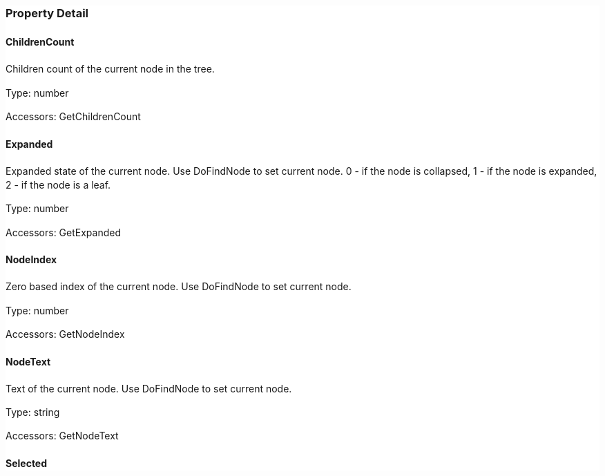 

	
### Property Detail
		
<a name="ChildrenCount"></a>
#### ChildrenCount


Children count of the current node in the tree.

			
	
			
Type: number
			
			
Accessors: GetChildrenCount
			
		
<a name="Expanded"></a>
#### Expanded


Expanded state of the current node. Use DoFindNode to set current node. 0 - if the node is collapsed, 1 - if the node is expanded, 2 - if the node is a leaf.

			
	
			
Type: number
			
			
Accessors: GetExpanded
			
		
<a name="NodeIndex"></a>
#### NodeIndex


Zero based index of the current node. Use DoFindNode to set current node.

			
	
			
Type: number
			
			
Accessors: GetNodeIndex
			
		
<a name="NodeText"></a>
#### NodeText


Text of the current node. Use DoFindNode to set current node.

			
	
			
Type: string
			
			
Accessors: GetNodeText
			
		
<a name="Selected"></a>
#### Selected
